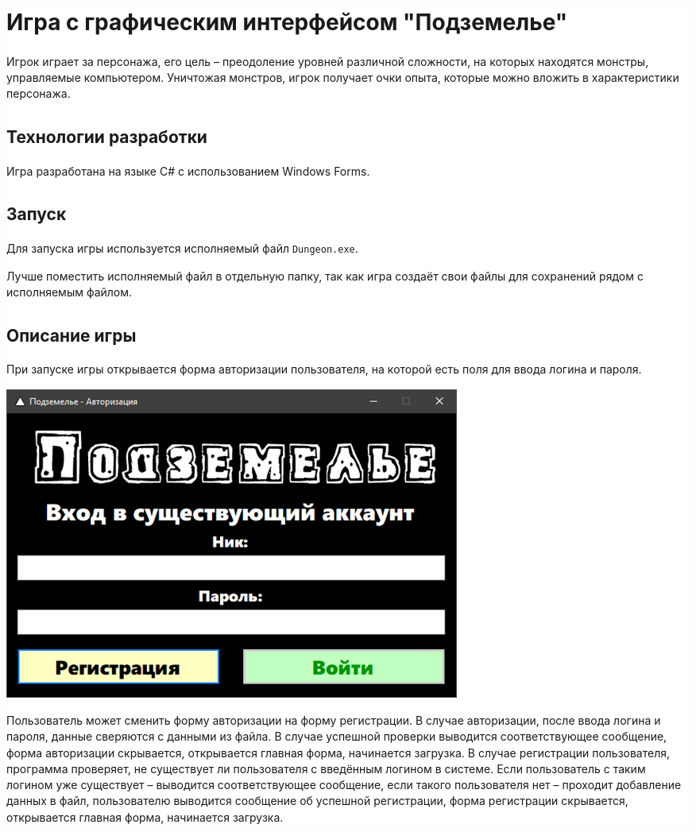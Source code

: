 # Игра с графическим интерфейсом "Подземелье"

Игрок играет за персонажа, его цель – преодоление уровней различной сложности, на которых находятся монстры, управляемые компьютером.
Уничтожая монстров, игрок получает очки опыта, которые можно вложить в характеристики персонажа.

## Технологии разработки

Игра разработана на языке C# с использованием Windows Forms.

## Запуск

Для запуска игры используется исполняемый файл `Dungeon.exe`.

Лучше поместить исполняемый файл в отдельную папку, так как игра создаёт свои файлы для сохранений рядом с исполняемым файлом.

## Описание игры

При запуске игры открывается форма авторизации пользователя, на которой есть поля для ввода логина и пароля.

![img.png](images/img.png)

Пользователь может сменить форму авторизации на форму регистрации.
В случае авторизации, после ввода логина и пароля, данные сверяются с данными из файла.
В случае успешной проверки выводится соответствующее сообщение, форма авторизации скрывается, открывается главная форма, начинается загрузка.
В случае регистрации пользователя, программа проверяет, не существует ли пользователя с введённым логином в системе.
Если пользователь с таким логином уже существует – выводится соответствующее сообщение, если такого пользователя нет – проходит добавление данных в файл, пользователю выводится сообщение об успешной регистрации, форма регистрации скрывается, открывается главная форма, начинается загрузка.
